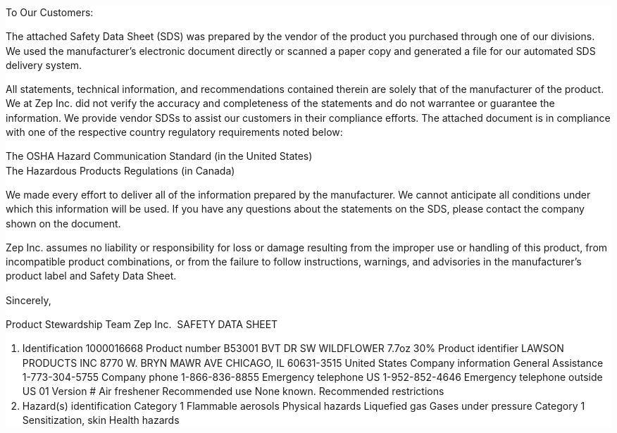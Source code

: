  
 
 
 
 
 
 
 
 
 
 
 
To Our Customers: 
 
The attached Safety Data Sheet (SDS) was prepared by the vendor of the product you purchased 
through one of our divisions. We used the manufacturer’s electronic document directly or scanned 
a paper copy and generated a file for our automated SDS delivery system. 
 
All statements, technical information, and recommendations contained therein are solely that of 
the manufacturer of the product. We at Zep Inc. did not verify the accuracy and completeness of 
the statements and do not warrantee or guarantee the information. We provide vendor SDSs to 
assist our customers in their compliance efforts.  The attached document is in compliance with one 
of the respective country regulatory requirements noted below: 
 
The OSHA Hazard Communication Standard (in the United States)  
The Hazardous Products Regulations (in Canada) 
 
We made every effort to deliver all of the information prepared by the manufacturer. We cannot 
anticipate all conditions under which this information will be used. If you have any questions about 
the statements on the SDS, please contact the company shown on the document. 
 
Zep Inc. assumes no liability or responsibility for loss or damage resulting from the improper use 
or handling of this product, from incompatible product combinations, or from the failure to follow 
instructions, warnings, and advisories in the manufacturer’s product label and Safety Data Sheet. 
 
Sincerely, 
 
Product Stewardship Team 
Zep Inc. 
SAFETY DATA SHEET
1. Identification
1000016668
Product number                                                     B53001
BVT DR SW WILDFLOWER 7.7oz 30%
Product identifier
LAWSON PRODUCTS INC
8770 W. BRYN MAWR AVE
CHICAGO, IL 60631-3515  United States
Company information
General Assistance 1-773-304-5755
Company phone
1-866-836-8855
Emergency telephone US
1-952-852-4646
Emergency telephone outside
US
01
Version #
Air freshener
Recommended use
None known.
Recommended restrictions
2. Hazard(s) identification
Category 1
Flammable aerosols
Physical hazards
Liquefied gas
Gases under pressure
Category 1
Sensitization, skin
Health hazards